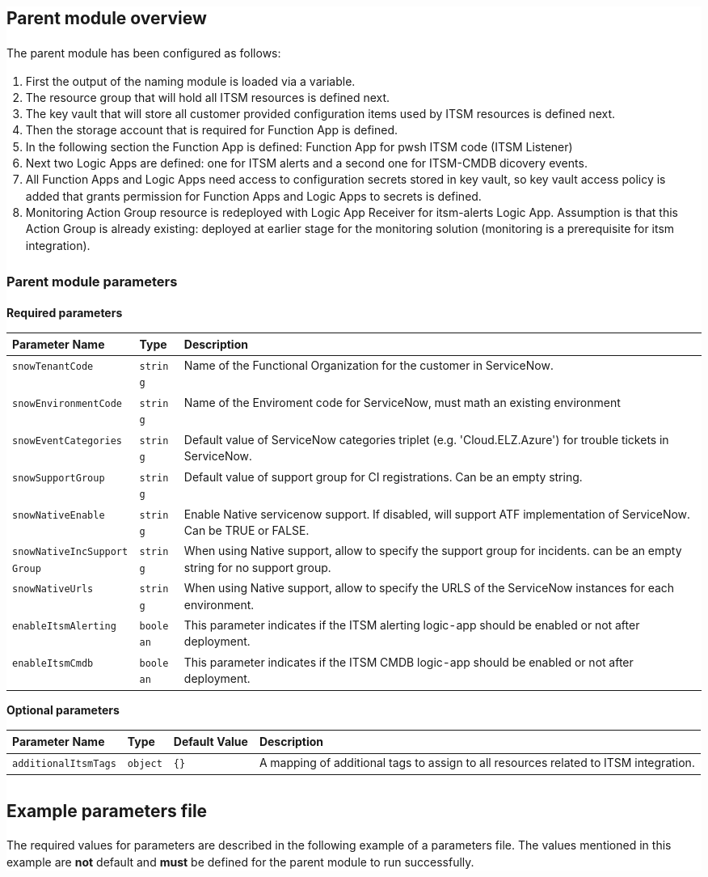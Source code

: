 ## Parent module overview
The parent module has been configured as follows:
1. First the output of the naming module is loaded via a variable.
1. The resource group that will hold all ITSM resources is defined next.
1. The key vault that will store all customer provided configuration items used by ITSM resources is defined next.
1. Then the storage account that is required for Function App is defined.
1. In the following section the Function App is defined: Function App for pwsh ITSM code (ITSM Listener)
1. Next two Logic Apps are defined: one for ITSM alerts and a second one for ITSM-CMDB dicovery events.
1. All Function Apps and Logic Apps need access to configuration secrets stored in key vault, so key vault access policy is added that grants permission for Function Apps and Logic Apps to secrets is defined.
1. Monitoring Action Group resource is redeployed with Logic App Receiver for itsm-alerts Logic App. Assumption is that this Action Group is already existing: deployed at earlier stage for the monitoring solution (monitoring is a prerequisite for itsm integration).

### Parent module parameters

**Required parameters**

| Parameter Name | Type | Description |
| :-- | :-- | :-- |
| `snowTenantCode` | `string` | Name of the Functional Organization for the customer in ServiceNow. |
| `snowEnvironmentCode` | `string` | Name of the Enviroment code for ServiceNow, must math an existing environment |
| `snowEventCategories` | `string` | Default value of ServiceNow categories triplet (e.g. 'Cloud.ELZ.Azure') for trouble tickets in ServiceNow. |
| `snowSupportGroup` | `string` | Default value of support group for CI registrations. Can be an empty string. |
| `snowNativeEnable` | `string` | Enable Native servicenow support. If disabled, will support ATF implementation of ServiceNow. Can be TRUE or FALSE. |
| `snowNativeIncSupportGroup` | `string` | When using Native support, allow to specify the support group for incidents. can be an empty string for no support group. |
| `snowNativeUrls` | `string` | When using Native support, allow to specify the URLS of the ServiceNow instances for each environment. |
| `enableItsmAlerting` | `boolean` | This parameter indicates if the ITSM alerting logic-app should be enabled or not after deployment. |
| `enableItsmCmdb` | `boolean` | This parameter indicates if the ITSM CMDB logic-app should be enabled or not after deployment. |


**Optional parameters**

| Parameter Name | Type | Default Value | Description |
| :-- | :-- | :-- | :-- |
| `additionalItsmTags` | `object` | `{}` | A mapping of additional tags to assign to all resources related to ITSM integration. |

## Example parameters file
The required values for parameters are described in the following example of a parameters file.
The values mentioned in this example are **not** default and **must** be defined for the parent module to run successfully.
